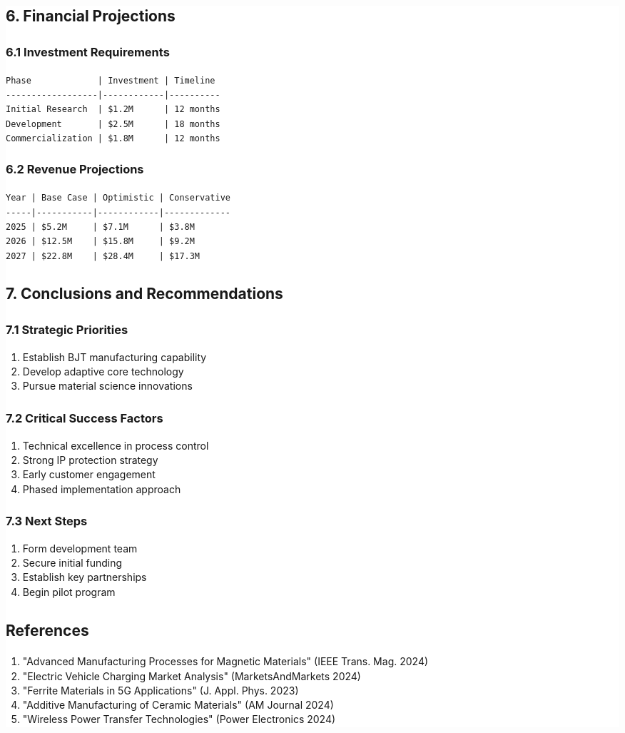 ## 6. Financial Projections

### 6.1 Investment Requirements
```
Phase             | Investment | Timeline
------------------|------------|----------
Initial Research  | $1.2M      | 12 months
Development       | $2.5M      | 18 months
Commercialization | $1.8M      | 12 months
```

### 6.2 Revenue Projections
```
Year | Base Case | Optimistic | Conservative
-----|-----------|------------|-------------
2025 | $5.2M     | $7.1M      | $3.8M
2026 | $12.5M    | $15.8M     | $9.2M
2027 | $22.8M    | $28.4M     | $17.3M
```

## 7. Conclusions and Recommendations

### 7.1 Strategic Priorities
1. Establish BJT manufacturing capability
2. Develop adaptive core technology
3. Pursue material science innovations

### 7.2 Critical Success Factors
1. Technical excellence in process control
2. Strong IP protection strategy
3. Early customer engagement
4. Phased implementation approach

### 7.3 Next Steps
1. Form development team
2. Secure initial funding
3. Establish key partnerships
4. Begin pilot program

## References

1. "Advanced Manufacturing Processes for Magnetic Materials" (IEEE Trans. Mag. 2024)
2. "Electric Vehicle Charging Market Analysis" (MarketsAndMarkets 2024)
3. "Ferrite Materials in 5G Applications" (J. Appl. Phys. 2023)
4. "Additive Manufacturing of Ceramic Materials" (AM Journal 2024)
5. "Wireless Power Transfer Technologies" (Power Electronics 2024)
